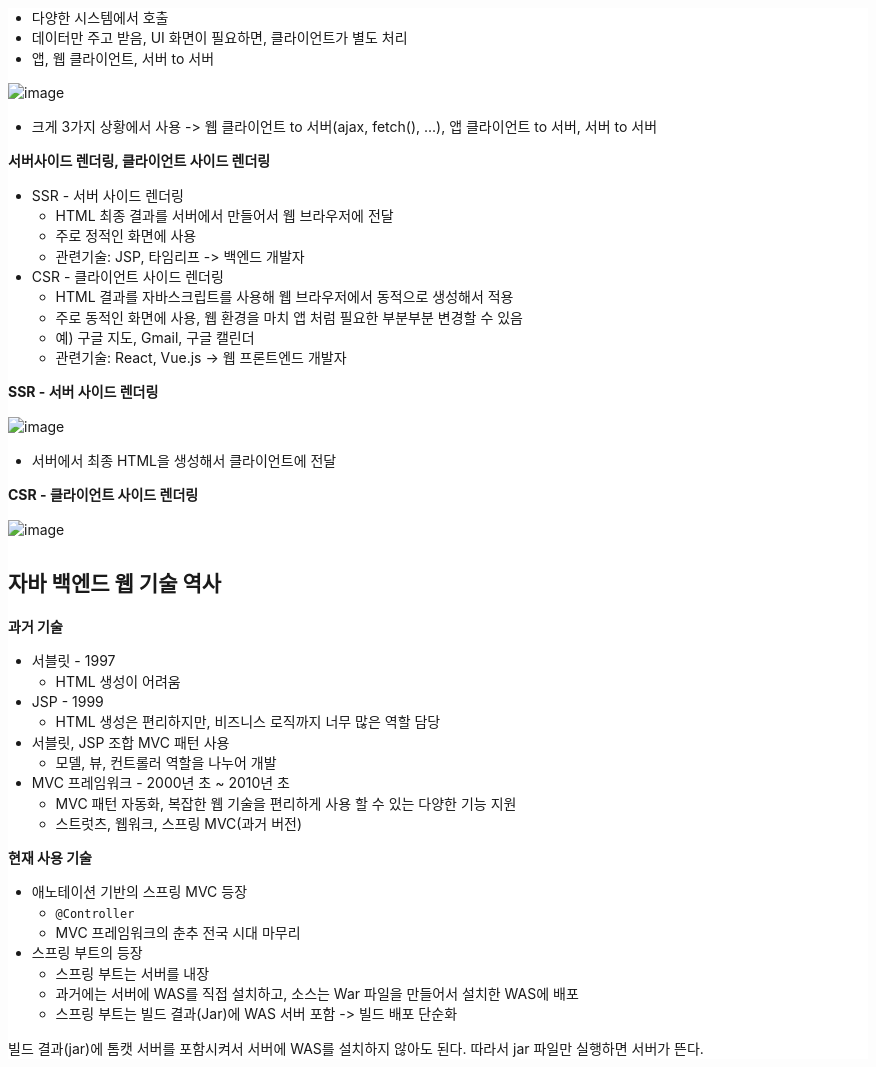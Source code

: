 - 다양한 시스템에서 호출
- 데이터만 주고 받음, UI 화면이 필요하면, 클라이언트가 별도 처리
- 앱, 웹 클라이언트, 서버 to 서버 

![image](https://user-images.githubusercontent.com/83503188/200560626-e7ce2767-fceb-45b8-bc8e-ee4552a43f9e.png)
- 크게 3가지 상황에서 사용 -> 웹 클라이언트 to 서버(ajax, fetch(), ...), 앱 클라이언트 to 서버, 서버 to 서버 

**서버사이드 렌더링, 클라이언트 사이드 렌더링** 

- SSR - 서버 사이드 렌더링
  - HTML 최종 결과를 서버에서 만들어서 웹 브라우저에 전달
  - 주로 정적인 화면에 사용
  - 관련기술: JSP, 타임리프 -> 백엔드 개발자
- CSR - 클라이언트 사이드 렌더링
  - HTML 결과를 자바스크립트를 사용해 웹 브라우저에서 동적으로 생성해서 적용
  - 주로 동적인 화면에 사용, 웹 환경을 마치 앱 처럼 필요한 부분부분 변경할 수 있음
  - 예) 구글 지도, Gmail, 구글 캘린더
  - 관련기술: React, Vue.js -> 웹 프론트엔드 개발자

**SSR - 서버 사이드 렌더링**

![image](https://user-images.githubusercontent.com/83503188/200561808-02a34457-6d83-4ed8-94b1-cf7a906652dd.png)
- 서버에서 최종 HTML을 생성해서 클라이언트에 전달 


**CSR - 클라이언트 사이드 렌더링**

![image](https://user-images.githubusercontent.com/83503188/200561865-6f859366-971a-467c-805c-8ea5a5dfbbd3.png)

## 자바 백엔드 웹 기술 역사 

**과거 기술**

- 서블릿 - 1997
  - HTML 생성이 어려움
- JSP - 1999
  - HTML 생성은 편리하지만, 비즈니스 로직까지 너무 많은 역할 담당
- 서블릿, JSP 조합 MVC 패턴 사용
  - 모델, 뷰, 컨트롤러 역할을 나누어 개발
- MVC 프레임워크 - 2000년 초 ~ 2010년 초
  - MVC 패턴 자동화, 복잡한 웹 기술을 편리하게 사용 할 수 있는 다양한 기능 지원
  - 스트럿츠, 웹워크, 스프링 MVC(과거 버전)

**현재 사용 기술**

- 애노테이션 기반의 스프링 MVC 등장
  - `@Controller`
  - MVC 프레임워크의 춘추 전국 시대 마무리
- 스프링 부트의 등장
  - 스프링 부트는 서버를 내장
  - 과거에는 서버에 WAS를 직접 설치하고, 소스는 War 파일을 만들어서 설치한 WAS에 배포
  - 스프링 부트는 빌드 결과(Jar)에 WAS 서버 포함 -> 빌드 배포 단순화

빌드 결과(jar)에 톰캣 서버를 포함시켜서 서버에 WAS를 설치하지 않아도 된다. 따라서 jar 파일만 실행하면 서버가 뜬다. 

